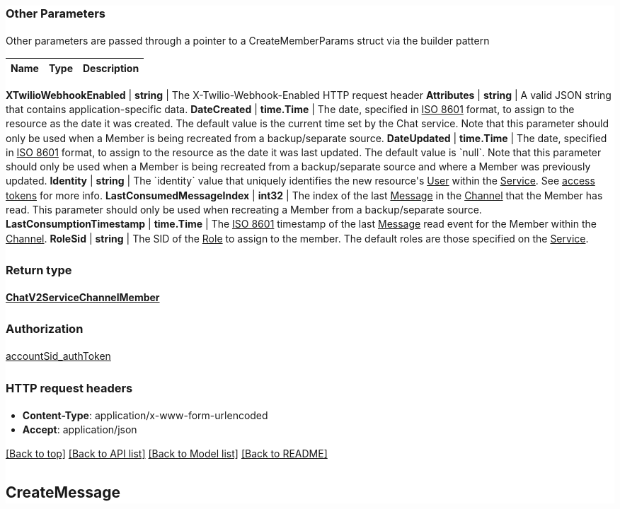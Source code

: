 ### Other Parameters

Other parameters are passed through a pointer to a CreateMemberParams struct via the builder pattern


Name | Type | Description
------------- | ------------- | -------------


 **XTwilioWebhookEnabled** | **string** | The X-Twilio-Webhook-Enabled HTTP request header
 **Attributes** | **string** | A valid JSON string that contains application-specific data.
 **DateCreated** | **time.Time** | The date, specified in [ISO 8601](https://en.wikipedia.org/wiki/ISO_8601) format, to assign to the resource as the date it was created. The default value is the current time set by the Chat service.  Note that this parameter should only be used when a Member is being recreated from a backup/separate source.
 **DateUpdated** | **time.Time** | The date, specified in [ISO 8601](https://en.wikipedia.org/wiki/ISO_8601) format, to assign to the resource as the date it was last updated. The default value is &#x60;null&#x60;. Note that this parameter should only be used when a Member is being recreated from a backup/separate source and where a Member was previously updated.
 **Identity** | **string** | The &#x60;identity&#x60; value that uniquely identifies the new resource&#39;s [User](https://www.twilio.com/docs/chat/rest/user-resource) within the [Service](https://www.twilio.com/docs/chat/rest/service-resource). See [access tokens](https://www.twilio.com/docs/chat/create-tokens) for more info.
 **LastConsumedMessageIndex** | **int32** | The index of the last [Message](https://www.twilio.com/docs/chat/rest/message-resource) in the [Channel](https://www.twilio.com/docs/chat/channels) that the Member has read. This parameter should only be used when recreating a Member from a backup/separate source.
 **LastConsumptionTimestamp** | **time.Time** | The [ISO 8601](https://en.wikipedia.org/wiki/ISO_8601) timestamp of the last [Message](https://www.twilio.com/docs/chat/rest/message-resource) read event for the Member within the [Channel](https://www.twilio.com/docs/chat/channels).
 **RoleSid** | **string** | The SID of the [Role](https://www.twilio.com/docs/chat/rest/role-resource) to assign to the member. The default roles are those specified on the [Service](https://www.twilio.com/docs/chat/rest/service-resource).

### Return type

[**ChatV2ServiceChannelMember**](ChatV2ServiceChannelMember.md)

### Authorization

[accountSid_authToken](../README.md#accountSid_authToken)

### HTTP request headers

- **Content-Type**: application/x-www-form-urlencoded
- **Accept**: application/json

[[Back to top]](#) [[Back to API list]](../README.md#documentation-for-api-endpoints)
[[Back to Model list]](../README.md#documentation-for-models)
[[Back to README]](../README.md)


## CreateMessage
